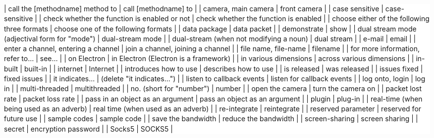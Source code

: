 | call the [methodname] method to                     | call [methodname] to                   |
| camera, main camera                                 | front camera                           |
| case sensitive                                      | case-sensitive                         |
| check whether the function is enabled or not        | check whether the function is enabled  |
| choose either of the following three formats        | choose one of the following formats    |
| data package                                        | data packet                            |
| demonstrate                                         | show                                   |
| dual stream mode (adjectival form for "mode")       | dual-stream mode                       |
| dual-stream (when not modifying a noun)             | dual stream                            |
| e-mail                                              | email                                  |
| enter a channel, entering a channel                 | join a channel, joining a channel      |
| file name, file-name                                | filename                               |
| for more information, refer to…                     | see…                                   |
| on Electron                                         | in Electron (Electron is a framework)  |
| in various dimensions                               | across various dimensions              |
| in-built                                            | built-in                               |
| internet                                            | Internet                               |
| introduces how to use                               | describes how to use                   |
| is released                                         | was released                           |
| issues fixed                                        | fixed issues                           |
| it indicates...                                     | (delete "it indicates...")             |
| listen to callback events                           | listen for callback events             |
| log onto, login                                     | log in                                 |
| multi-threaded                                      | multithreaded                          |
| no. (short for "number")                            | number                                 |
| open the camera                                     | turn the camera on                     |
| packet lost rate                                    | packet loss rate                       |
| pass in an object as an argument                    | pass an object as an argument          |
| plugin                                              | plug-in                                |
| real-time (when being used as an adverb)            | real time (when used as an adverb)     |
| re-integrate                                        | reintegrate                            |
| reserved parameter                                  | reserved for future use                |
| sample codes                                        | sample code                            |
| save the bandwidth                                  | reduce the bandwidth                   |
| screen-sharing                                      | screen sharing                         |
| secret                                              | encryption password                    |
| Socks5                                              | SOCKS5                                 |